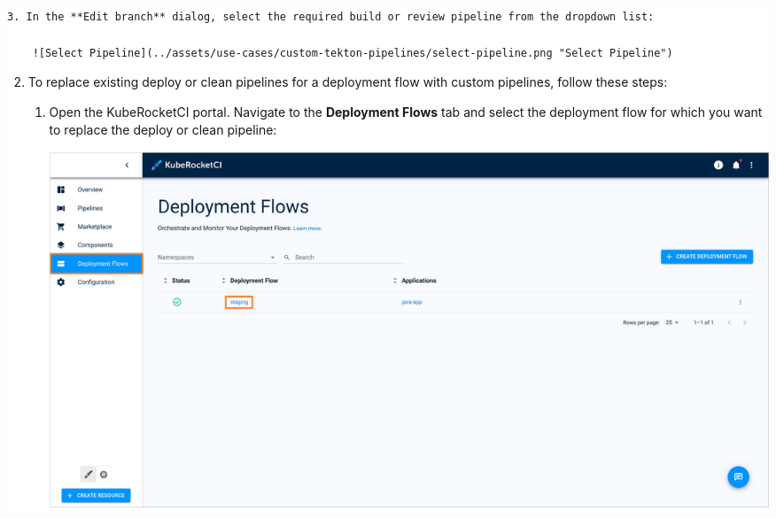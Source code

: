     3. In the **Edit branch** dialog, select the required build or review pipeline from the dropdown list:

        ![Select Pipeline](../assets/use-cases/custom-tekton-pipelines/select-pipeline.png "Select Pipeline")

2. To replace existing deploy or clean pipelines for a deployment flow with custom pipelines, follow these steps:

    1. Open the KubeRocketCI portal. Navigate to the **Deployment Flows** tab and select the deployment flow for which you want to replace the deploy or clean pipeline:

        ![Deployment Flow](../assets/use-cases/custom-tekton-pipelines/deployment-flow.png "Deployment Flow")
